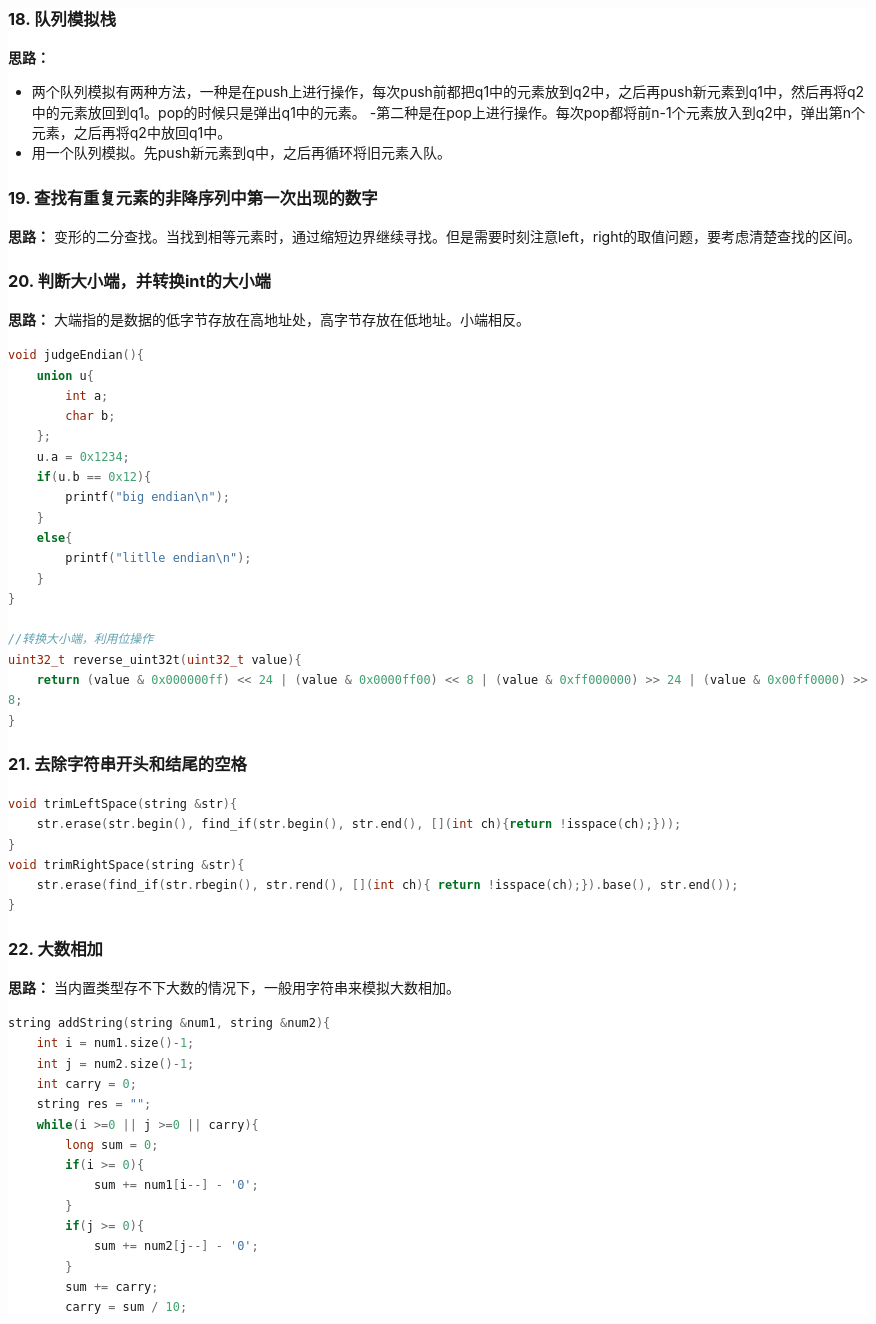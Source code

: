 
### 18. 队列模拟栈
**思路：** 
- 两个队列模拟有两种方法，一种是在push上进行操作，每次push前都把q1中的元素放到q2中，之后再push新元素到q1中，然后再将q2中的元素放回到q1。pop的时候只是弹出q1中的元素。
-第二种是在pop上进行操作。每次pop都将前n-1个元素放入到q2中，弹出第n个元素，之后再将q2中放回q1中。
- 用一个队列模拟。先push新元素到q中，之后再循环将旧元素入队。

### 19. 查找有重复元素的非降序列中第一次出现的数字
**思路：** 变形的二分查找。当找到相等元素时，通过缩短边界继续寻找。但是需要时刻注意left，right的取值问题，要考虑清楚查找的区间。


### 20.  判断大小端，并转换int的大小端
**思路：** 大端指的是数据的低字节存放在高地址处，高字节存放在低地址。小端相反。
```cpp
void judgeEndian(){
    union u{
        int a;
        char b;
    };
    u.a = 0x1234;
    if(u.b == 0x12){
        printf("big endian\n");
    }
    else{
        printf("litlle endian\n");
    }
}

//转换大小端，利用位操作
uint32_t reverse_uint32t(uint32_t value){
    return (value & 0x000000ff) << 24 | (value & 0x0000ff00) << 8 | (value & 0xff000000) >> 24 | (value & 0x00ff0000) >> 8;
}
```

### 21. 去除字符串开头和结尾的空格
```cpp
void trimLeftSpace(string &str){
    str.erase(str.begin(), find_if(str.begin(), str.end(), [](int ch){return !isspace(ch);}));
}
void trimRightSpace(string &str){
    str.erase(find_if(str.rbegin(), str.rend(), [](int ch){ return !isspace(ch);}).base(), str.end());
}
```

### 22. 大数相加
**思路：** 当内置类型存不下大数的情况下，一般用字符串来模拟大数相加。
```cpp
string addString(string &num1, string &num2){
    int i = num1.size()-1;
    int j = num2.size()-1;
    int carry = 0;
    string res = "";
    while(i >=0 || j >=0 || carry){
        long sum = 0;
        if(i >= 0){
            sum += num1[i--] - '0';
        }
        if(j >= 0){
            sum += num2[j--] - '0';
        }
        sum += carry;
        carry = sum / 10;
```